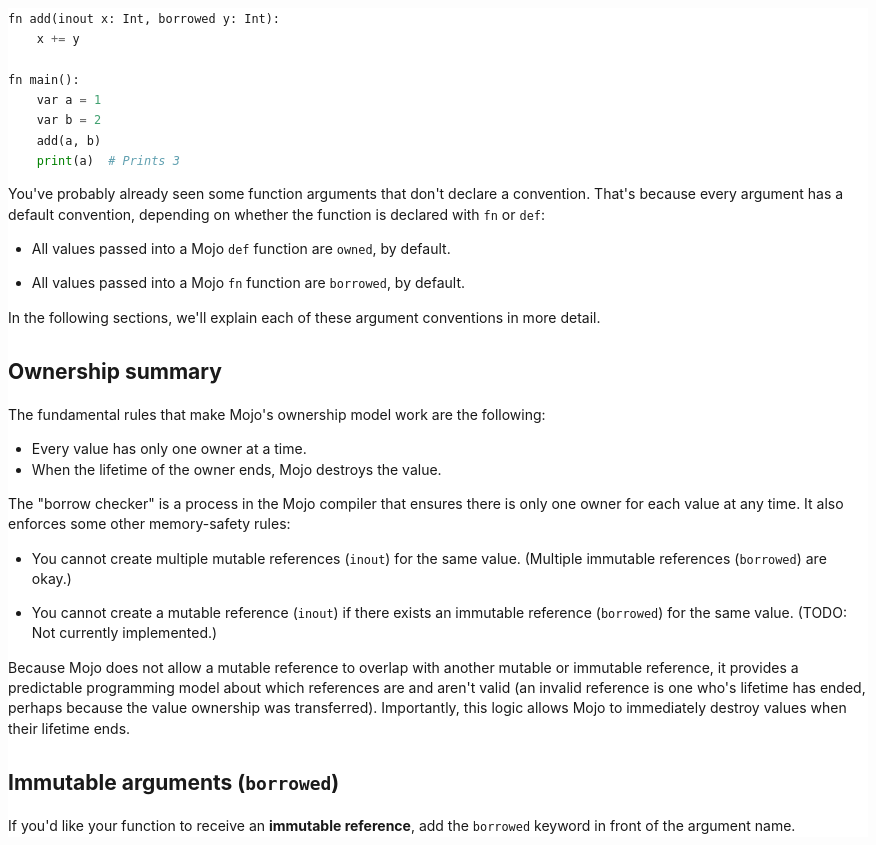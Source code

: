 ```python
fn add(inout x: Int, borrowed y: Int):
    x += y

fn main():
    var a = 1
    var b = 2
    add(a, b)
    print(a)  # Prints 3
```

You've probably already seen some function arguments that don't declare a
convention. That's because every argument has a default convention, depending
on whether the function is declared with `fn` or `def`:

- All values passed into a Mojo `def`
  function are `owned`,
  by default. 

- All values passed into a Mojo `fn`
  function are `borrowed`,
  by default.

In the following sections, we'll explain each of these argument conventions in
more detail.

## Ownership summary

The fundamental rules that make Mojo's ownership model work are the following:

- Every value has only one owner at a time.
- When the lifetime of the owner ends, Mojo destroys the value.

The "borrow checker" is a process in the Mojo compiler that ensures there is
only one owner for each value at any time. It also enforces some other
memory-safety rules:

- You cannot create multiple mutable references (`inout`) for the same value.
  (Multiple immutable references (`borrowed`) are okay.)

- You cannot create a mutable reference (`inout`) if there exists an
  immutable reference (`borrowed`) for the same value. (TODO: Not currently
  implemented.)

Because Mojo does not allow a mutable reference to overlap with another mutable
or immutable reference, it provides a predictable programming model about which
references are and aren't valid (an invalid reference is one who's lifetime has
ended, perhaps because the value ownership was transferred). Importantly, this
logic allows Mojo to immediately destroy
values when their lifetime ends.

## Immutable arguments (`borrowed`)

If you'd like your function to receive an **immutable reference**, add the
`borrowed` keyword in front of the argument name.
